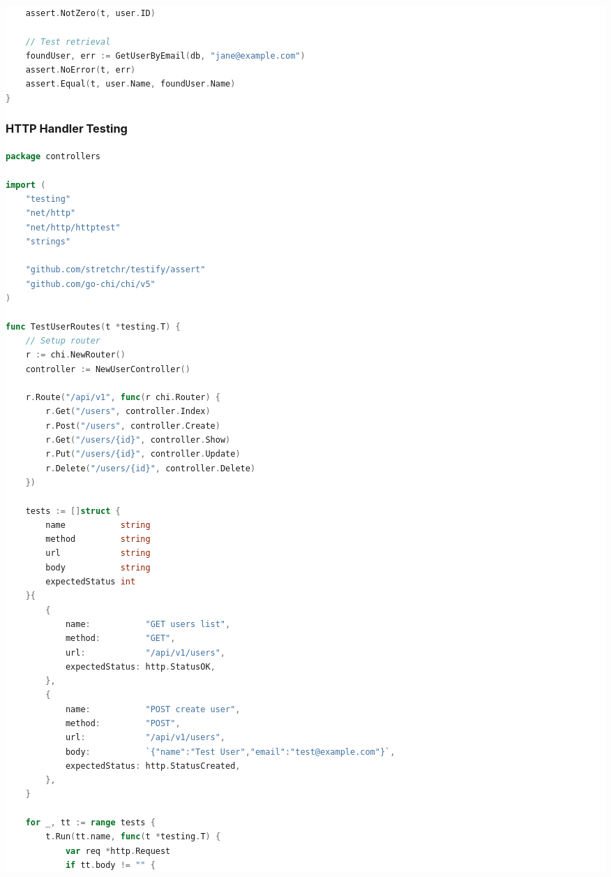 ```go
    assert.NotZero(t, user.ID)
    
    // Test retrieval
    foundUser, err := GetUserByEmail(db, "jane@example.com")
    assert.NoError(t, err)
    assert.Equal(t, user.Name, foundUser.Name)
}
```

### HTTP Handler Testing

```go
package controllers

import (
    "testing"
    "net/http"
    "net/http/httptest"
    "strings"
    
    "github.com/stretchr/testify/assert"
    "github.com/go-chi/chi/v5"
)

func TestUserRoutes(t *testing.T) {
    // Setup router
    r := chi.NewRouter()
    controller := NewUserController()
    
    r.Route("/api/v1", func(r chi.Router) {
        r.Get("/users", controller.Index)
        r.Post("/users", controller.Create)
        r.Get("/users/{id}", controller.Show)
        r.Put("/users/{id}", controller.Update)
        r.Delete("/users/{id}", controller.Delete)
    })
    
    tests := []struct {
        name           string
        method         string
        url            string
        body           string
        expectedStatus int
    }{
        {
            name:           "GET users list",
            method:         "GET",
            url:            "/api/v1/users",
            expectedStatus: http.StatusOK,
        },
        {
            name:           "POST create user",
            method:         "POST",
            url:            "/api/v1/users",
            body:           `{"name":"Test User","email":"test@example.com"}`,
            expectedStatus: http.StatusCreated,
        },
    }
    
    for _, tt := range tests {
        t.Run(tt.name, func(t *testing.T) {
            var req *http.Request
            if tt.body != "" {
```
